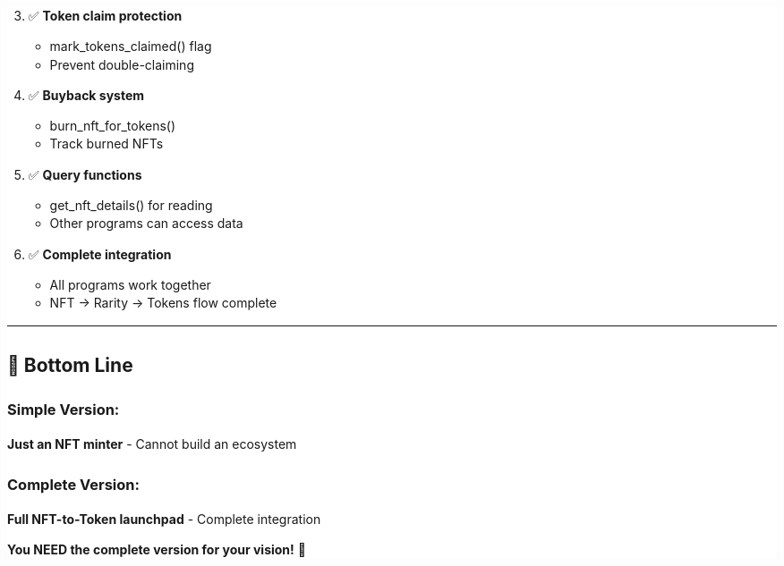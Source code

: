 3. ✅ **Token claim protection**
   - mark_tokens_claimed() flag
   - Prevent double-claiming

4. ✅ **Buyback system**
   - burn_nft_for_tokens()
   - Track burned NFTs

5. ✅ **Query functions**
   - get_nft_details() for reading
   - Other programs can access data

6. ✅ **Complete integration**
   - All programs work together
   - NFT → Rarity → Tokens flow complete

---

## 🎉 Bottom Line

### Simple Version:
**Just an NFT minter** - Cannot build an ecosystem

### Complete Version:
**Full NFT-to-Token launchpad** - Complete integration

**You NEED the complete version for your vision!** 🚀


